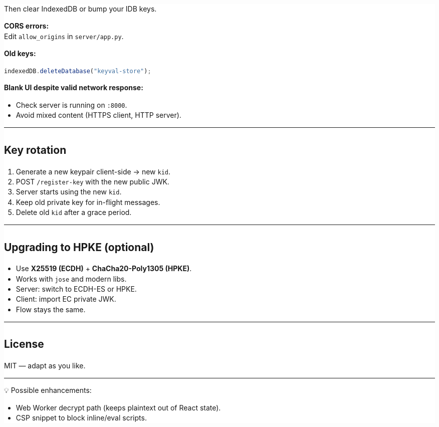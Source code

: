 Then clear IndexedDB or bump your IDB keys.

**CORS errors:**  
Edit `allow_origins` in `server/app.py`.

**Old keys:**

```js
indexedDB.deleteDatabase("keyval-store");
```

**Blank UI despite valid network response:**

- Check server is running on `:8000`.
- Avoid mixed content (HTTPS client, HTTP server).

---

## Key rotation

1. Generate a new keypair client-side → new `kid`.
2. POST `/register-key` with the new public JWK.
3. Server starts using the new `kid`.
4. Keep old private key for in-flight messages.
5. Delete old `kid` after a grace period.

---

## Upgrading to HPKE (optional)

- Use **X25519 (ECDH)** + **ChaCha20-Poly1305 (HPKE)**.
- Works with `jose` and modern libs.
- Server: switch to ECDH-ES or HPKE.
- Client: import EC private JWK.
- Flow stays the same.

---

## License

MIT — adapt as you like.

---

💡 Possible enhancements:

- Web Worker decrypt path (keeps plaintext out of React state).
- CSP snippet to block inline/eval scripts.
